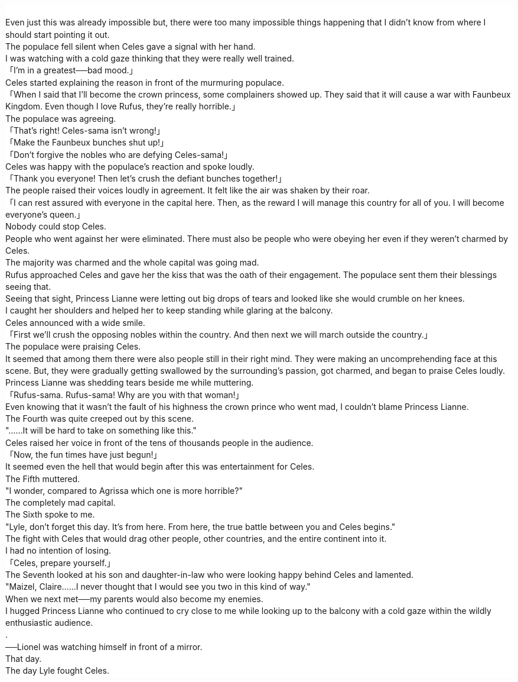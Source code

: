 <br/>
Even just this was already impossible but, there were too many impossible things happening that I didn’t know from where I should start pointing it out.<br/>
The populace fell silent when Celes gave a signal with her hand.<br/>
I was watching with a cold gaze thinking that they were really well trained.<br/>
「I’m in a greatest──bad mood.」<br/>
Celes started explaining the reason in front of the murmuring populace.<br/>
「When I said that I’ll become the crown princess, some complainers showed up. They said that it will cause a war with Faunbeux Kingdom. Even though I love Rufus, they’re really horrible.」<br/>
The populace was agreeing.<br/>
「That’s right! Celes-sama isn’t wrong!」<br/>
「Make the Faunbeux bunches shut up!」<br/>
「Don’t forgive the nobles who are defying Celes-sama!」<br/>
Celes was happy with the populace’s reaction and spoke loudly.<br/>
「Thank you everyone! Then let’s crush the defiant bunches together!」<br/>
The people raised their voices loudly in agreement. It felt like the air was shaken by their roar.<br/>
「I can rest assured with everyone in the capital here. Then, as the reward I will manage this country for all of you. I will become everyone’s queen.」<br/>
Nobody could stop Celes.<br/>
People who went against her were eliminated. There must also be people who were obeying her even if they weren’t charmed by Celes.<br/>
The majority was charmed and the whole capital was going mad.<br/>
Rufus approached Celes and gave her the kiss that was the oath of their engagement. The populace sent them their blessings seeing that.<br/>
Seeing that sight, Princess Lianne were letting out big drops of tears and looked like she would crumble on her knees.<br/>
I caught her shoulders and helped her to keep standing while glaring at the balcony.<br/>
Celes announced with a wide smile.<br/>
「First we’ll crush the opposing nobles within the country. And then next we will march outside the country.」<br/>
The populace were praising Celes.<br/>
It seemed that among them there were also people still in their right mind. They were making an uncomprehending face at this scene. But, they were gradually getting swallowed by the surrounding’s passion, got charmed, and began to praise Celes loudly.<br/>
Princess Lianne was shedding tears beside me while muttering.<br/>
「Rufus-sama. Rufus-sama! Why are you with that woman!」<br/>
Even knowing that it wasn’t the fault of his highness the crown prince who went mad, I couldn’t blame Princess Lianne.<br/>
The Fourth was quite creeped out by this scene.<br/>
"……It will be hard to take on something like this."<br/>
Celes raised her voice in front of the tens of thousands people in the audience.<br/>
「Now, the fun times have just begun!」<br/>
It seemed even the hell that would begin after this was entertainment for Celes.<br/>
The Fifth muttered.<br/>
"I wonder, compared to Agrissa which one is more horrible?"<br/>
The completely mad capital.<br/>
The Sixth spoke to me.<br/>
"Lyle, don’t forget this day. It’s from here. From here, the true battle between you and Celes begins."<br/>
The fight with Celes that would drag other people, other countries, and the entire continent into it.<br/>
I had no intention of losing.<br/>
「Celes, prepare yourself.」<br/>
The Seventh looked at his son and daughter-in-law who were looking happy behind Celes and lamented.<br/>
"Maizel, Claire……I never thought that I would see you two in this kind of way."<br/>
When we next met──my parents would also become my enemies.<br/>
I hugged Princess Lianne who continued to cry close to me while looking up to the balcony with a cold gaze within the wildly enthusiastic audience.<br/>
.<br/>
──Lionel was watching himself in front of a mirror.<br/>
That day.<br/>
The day Lyle fought Celes.<br/>